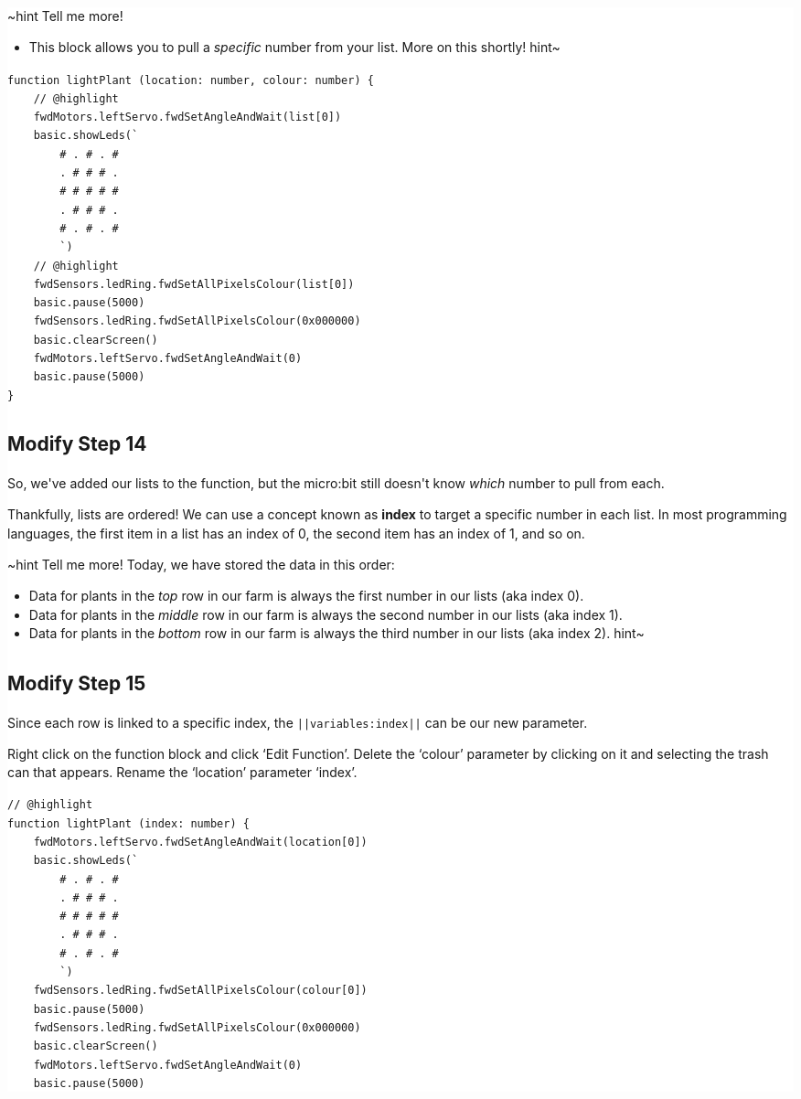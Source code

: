 ~hint Tell me more!
- This block allows you to pull a _specific_ number from your list. More on this shortly!
hint~

```blocks
function lightPlant (location: number, colour: number) {
    // @highlight
    fwdMotors.leftServo.fwdSetAngleAndWait(list[0])
    basic.showLeds(`
        # . # . #
        . # # # .
        # # # # #
        . # # # .
        # . # . #
        `)
    // @highlight
    fwdSensors.ledRing.fwdSetAllPixelsColour(list[0])
    basic.pause(5000)
    fwdSensors.ledRing.fwdSetAllPixelsColour(0x000000)
    basic.clearScreen()
    fwdMotors.leftServo.fwdSetAngleAndWait(0)
    basic.pause(5000)
}
```
## Modify Step 14
So, we've added our lists to the function, but the micro:bit still doesn't know _which_ number to pull from each.

Thankfully, lists are ordered! We can use a concept known as **index** to target a specific number in each list. In most programming languages, the first item in a list has an index of 0, the second item has an index of 1, and so on.

~hint Tell me more!
Today, we have stored the data in this order:
- Data for plants in the _top_ row in our farm is always the first number in our lists (aka index 0).
- Data for plants in the _middle_ row in our farm is always the second number in our lists (aka index 1).
- Data for plants in the _bottom_ row in our farm is always the third number in our lists (aka index 2).
hint~

## Modify Step 15
Since each row is linked to a specific index, the ``||variables:index||`` can be our new parameter.

Right click on the function block and click ‘Edit Function’. Delete the ‘colour’ parameter by clicking on it and selecting the trash can that appears. Rename the ‘location’ parameter ‘index’.

```blocks
// @highlight
function lightPlant (index: number) {
    fwdMotors.leftServo.fwdSetAngleAndWait(location[0])
    basic.showLeds(`
        # . # . #
        . # # # .
        # # # # #
        . # # # .
        # . # . #
        `)
    fwdSensors.ledRing.fwdSetAllPixelsColour(colour[0])
    basic.pause(5000)
    fwdSensors.ledRing.fwdSetAllPixelsColour(0x000000)
    basic.clearScreen()
    fwdMotors.leftServo.fwdSetAngleAndWait(0)
    basic.pause(5000)
```